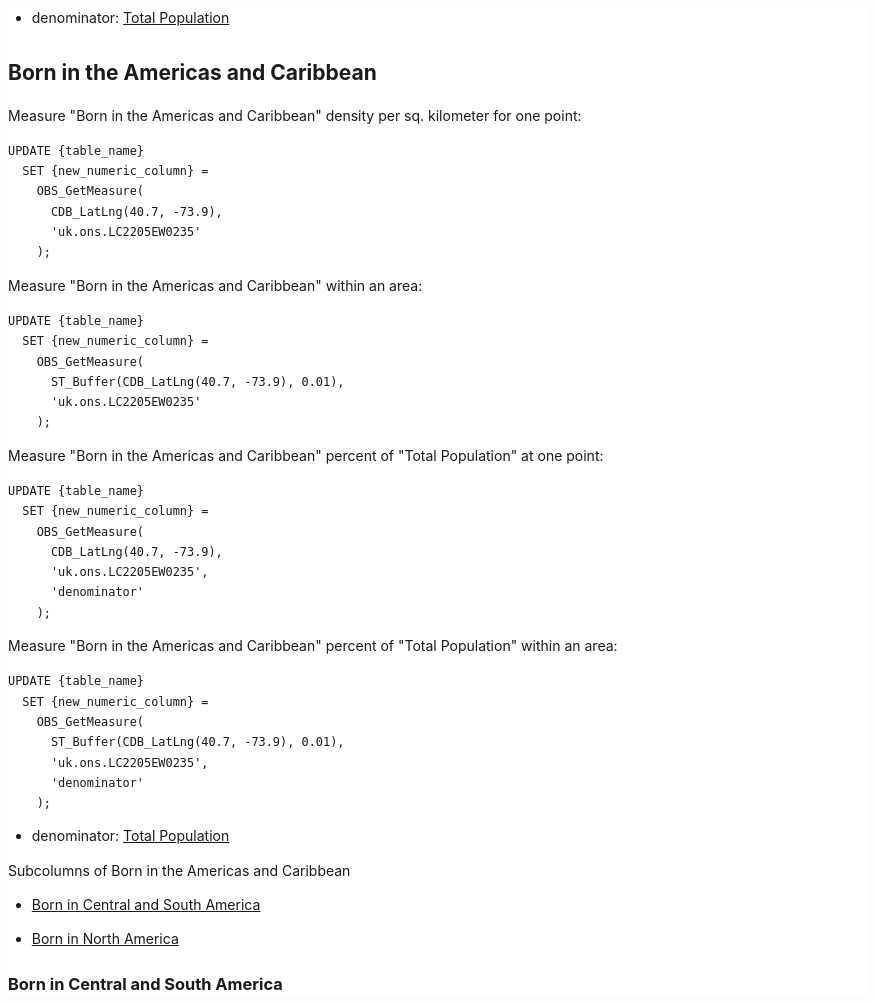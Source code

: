 * denominator: [Total Population](../age_gender/#uk-ons-lc2102ew0001)


## <a name="born-in-the-americas-and-caribbean"></a><a name="uk-ons-lc2205ew0235"></a>Born in the Americas and Caribbean

Measure &quot;Born in the Americas and Caribbean&quot;  density per sq. kilometer  for one point:

    UPDATE {table_name}
      SET {new_numeric_column} =
        OBS_GetMeasure(
          CDB_LatLng(40.7, -73.9),
          'uk.ons.LC2205EW0235'
        );

Measure &quot;Born in the Americas and Caribbean&quot; within an area:

    UPDATE {table_name}
      SET {new_numeric_column} =
        OBS_GetMeasure(
          ST_Buffer(CDB_LatLng(40.7, -73.9), 0.01),
          'uk.ons.LC2205EW0235'
        );

Measure &quot;Born in the Americas and Caribbean&quot; percent of &quot;Total Population&quot; at one point:

    UPDATE {table_name}
      SET {new_numeric_column} =
        OBS_GetMeasure(
          CDB_LatLng(40.7, -73.9),
          'uk.ons.LC2205EW0235',
          'denominator'
        );

Measure &quot;Born in the Americas and Caribbean&quot; percent of &quot;Total Population&quot; within an area:

    UPDATE {table_name}
      SET {new_numeric_column} =
        OBS_GetMeasure(
          ST_Buffer(CDB_LatLng(40.7, -73.9), 0.01),
          'uk.ons.LC2205EW0235',
          'denominator'
        );

* denominator: [Total Population](../age_gender/#uk-ons-lc2102ew0001)

Subcolumns of Born in the Americas and Caribbean

- [Born in Central and South America](#born-in-central-and-south-america)

- [Born in North America](#born-in-north-america)



### <a name="born-in-central-and-south-america"></a><a name="uk-ons-lc2205ew0253"></a>Born in Central and South America
